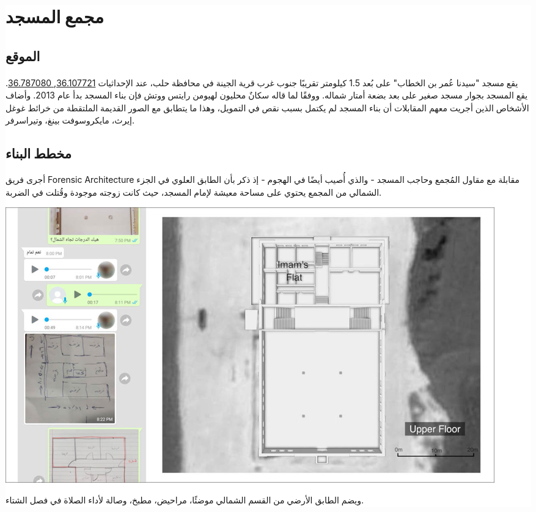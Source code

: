 # مجمع المسجد

## الموقع

يقع مسجد "سيدنا عُمر بن الخطاب" على بُعد 1.5 كيلومتر تقريبًا جنوب غرب قرية الجينة في محافظة حلب، عند الإحداثيات [36.107721, 36.787080](http://wikimapia.org/#lang=en&lat=36.107785&lon=36.786904&z=15&m=b). يقع المسجد بجوار مسجد صغير على بعد بضعة أمتار شماله. ووفقًا لما قاله سكانٌ محليون لهيومن رايتس ووتش فإن بناء المسجد بدأ عام 2013\. وأضاف الأشخاص الذين أجريت معهم المقابلات أن بناء المسجد لم يكتمل بسبب نقص في التمويل، وهذا ما يتطابق مع الصور القديمة الملتقطة من خرائط غوغل إيرث، مايكروسوفت بينغ، وتيراسرفر.

## مخطط البناء

أجرى فريق Forensic Architecture مقابلة مع مقاول المُجمع وحاجب المسجد - والذي أُصيب أيضًا في الهجوم - إذ ذكر بأن الطابق العلوي في الجزء الشمالي من المجمع يحتوي على مساحة معيشة لإمام المسجد، حيث كانت زوجته موجودة وقُتلت في الضربة.

![j01.png](/assets/j01.width-800.png)

ويضم الطابق الأرضي من القسم الشمالي موضئًا، مراحيض، مطبخ، وصالة لأداء الصلاة في فصل الشتاء.
